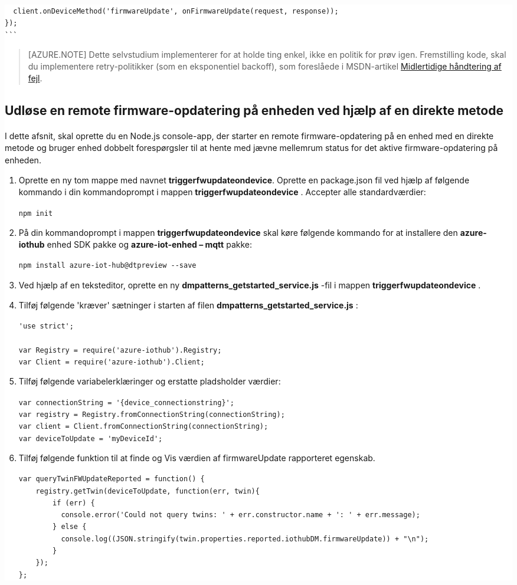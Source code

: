       client.onDeviceMethod('firmwareUpdate', onFirmwareUpdate(request, response));
    });
    ```

> [AZURE.NOTE] Dette selvstudium implementerer for at holde ting enkel, ikke en politik for prøv igen. Fremstilling kode, skal du implementere retry-politikker (som en eksponentiel backoff), som foreslåede i MSDN-artikel [Midlertidige håndtering af fejl][lnk-transient-faults].

## <a name="trigger-a-remote-firmware-update-on-the-device-using-a-direct-method"></a>Udløse en remote firmware-opdatering på enheden ved hjælp af en direkte metode 

I dette afsnit, skal oprette du en Node.js console-app, der starter en remote firmware-opdatering på en enhed med en direkte metode og bruger enhed dobbelt forespørgsler til at hente med jævne mellemrum status for det aktive firmware-opdatering på enheden.


1. Oprette en ny tom mappe med navnet **triggerfwupdateondevice**.  Oprette en package.json fil ved hjælp af følgende kommando i din kommandoprompt i mappen **triggerfwupdateondevice** .  Accepter alle standardværdier:

    ```
    npm init
    ```
    
2. På din kommandoprompt i mappen **triggerfwupdateondevice** skal køre følgende kommando for at installere den **azure-iothub** enhed SDK pakke og **azure-iot-enhed – mqtt** pakke:

    ```
    npm install azure-iot-hub@dtpreview --save
    ```
    
3. Ved hjælp af en teksteditor, oprette en ny **dmpatterns_getstarted_service.js** -fil i mappen **triggerfwupdateondevice** .

4. Tilføj følgende 'kræver' sætninger i starten af filen **dmpatterns_getstarted_service.js** :

    ```
    'use strict';

    var Registry = require('azure-iothub').Registry;
    var Client = require('azure-iothub').Client;
    ```

5. Tilføj følgende variabelerklæringer og erstatte pladsholder værdier:

    ```
    var connectionString = '{device_connectionstring}';
    var registry = Registry.fromConnectionString(connectionString);
    var client = Client.fromConnectionString(connectionString);
    var deviceToUpdate = 'myDeviceId';
    ```
    
6. Tilføj følgende funktion til at finde og Vis værdien af firmwareUpdate rapporteret egenskab.

    ```
    var queryTwinFWUpdateReported = function() {
        registry.getTwin(deviceToUpdate, function(err, twin){
            if (err) {
              console.error('Could not query twins: ' + err.constructor.name + ': ' + err.message);
            } else {
              console.log((JSON.stringify(twin.properties.reported.iothubDM.firmwareUpdate)) + "\n");
            }
        });
    };
    ```


[lnk-devtwin]: iot-hub-devguide-device-twins.md
[lnk-c2dmethod]: iot-hub-devguide-direct-methods.md
[lnk-dm-getstarted]: iot-hub-device-management-get-started.md
[lnk-tutorial-jobs]: iot-hub-schedule-jobs.md
[lnk-dev-setup]: https://github.com/Azure/azure-iot-sdks/blob/master/doc/get_started/node-devbox-setup.md
[lnk-free-trial]: http://azure.microsoft.com/pricing/free-trial/
[lnk-transient-faults]: https://msdn.microsoft.com/library/hh680901(v=pandp.50).aspx